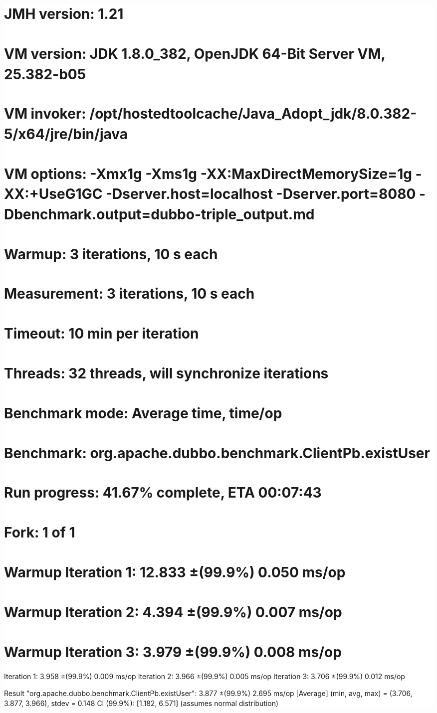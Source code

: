
# JMH version: 1.21
# VM version: JDK 1.8.0_382, OpenJDK 64-Bit Server VM, 25.382-b05
# VM invoker: /opt/hostedtoolcache/Java_Adopt_jdk/8.0.382-5/x64/jre/bin/java
# VM options: -Xmx1g -Xms1g -XX:MaxDirectMemorySize=1g -XX:+UseG1GC -Dserver.host=localhost -Dserver.port=8080 -Dbenchmark.output=dubbo-triple_output.md
# Warmup: 3 iterations, 10 s each
# Measurement: 3 iterations, 10 s each
# Timeout: 10 min per iteration
# Threads: 32 threads, will synchronize iterations
# Benchmark mode: Average time, time/op
# Benchmark: org.apache.dubbo.benchmark.ClientPb.existUser

# Run progress: 41.67% complete, ETA 00:07:43
# Fork: 1 of 1
# Warmup Iteration   1: 12.833 ±(99.9%) 0.050 ms/op
# Warmup Iteration   2: 4.394 ±(99.9%) 0.007 ms/op
# Warmup Iteration   3: 3.979 ±(99.9%) 0.008 ms/op
Iteration   1: 3.958 ±(99.9%) 0.009 ms/op
Iteration   2: 3.966 ±(99.9%) 0.005 ms/op
Iteration   3: 3.706 ±(99.9%) 0.012 ms/op


Result "org.apache.dubbo.benchmark.ClientPb.existUser":
  3.877 ±(99.9%) 2.695 ms/op [Average]
  (min, avg, max) = (3.706, 3.877, 3.966), stdev = 0.148
  CI (99.9%): [1.182, 6.571] (assumes normal distribution)
